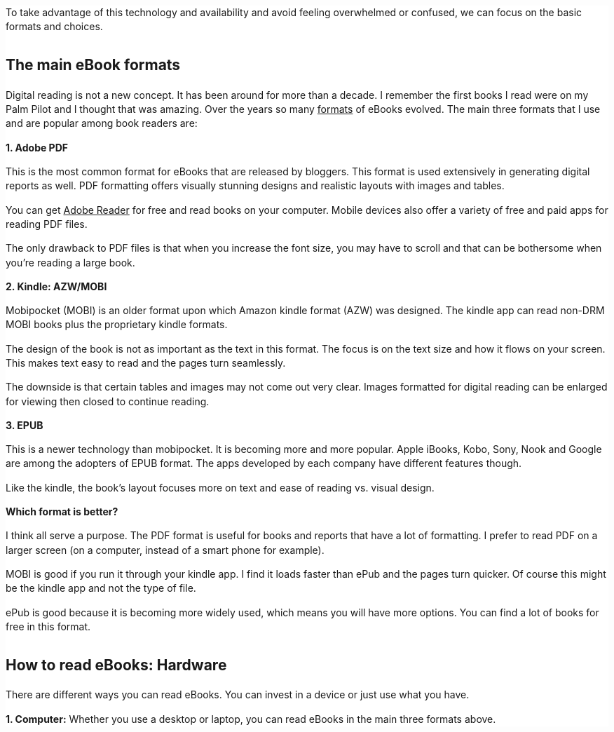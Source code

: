 To take advantage of this technology and availability and avoid feeling overwhelmed or confused, we can focus on the basic formats and choices.

## The main eBook formats

Digital reading is not a new concept. It has been around for more than a decade. I remember the first books I read were on my Palm Pilot and I thought that was amazing. Over the years so many [formats](http://en.wikipedia.org/wiki/Comparison_of_e-book_formats) of eBooks evolved. The main three formats that I use and are popular among book readers are:  

**1. Adobe PDF** 

This is the most common format for eBooks that are released by bloggers. This format is used extensively in generating digital reports as well. PDF formatting offers visually stunning designs and realistic layouts with images and tables. 

You can get [Adobe Reader](http://get.adobe.com/reader/otherversions/) for free and read books on your computer. Mobile devices also offer a variety of free and paid apps for reading PDF files. 

The only drawback to PDF files is that when you increase the font size, you may have to scroll and that can be bothersome when you’re reading a large book. 

**2. Kindle: AZW/MOBI** 

Mobipocket (MOBI) is an older format upon which Amazon kindle format (AZW) was designed. The kindle app can read non-DRM MOBI books plus the proprietary kindle formats.

The design of the book is not as important as the text in this format. The focus is on the text size and how it flows on your screen. This makes text easy to read and the pages turn seamlessly.

The downside is that certain tables and images may not come out very clear. Images formatted for digital reading can be enlarged for viewing then closed to continue reading.

**3. EPUB** 

This is a newer technology than mobipocket. It is becoming more and more popular. Apple iBooks, Kobo, Sony, Nook and Google are among the adopters of EPUB format. The apps developed by each company have different features though. 

Like the kindle, the book’s layout focuses more on text and ease of reading vs. visual design. 

**Which format is better?** 

I think all serve a purpose. The PDF format is useful for books and reports that have a lot of formatting. I prefer to read PDF on a larger screen (on a computer, instead of a smart phone for example). 

MOBI is good if you run it through your kindle app. I find it loads faster than ePub and the pages turn quicker. Of course this might be the kindle app and not the type of file. 

ePub is good because it is becoming more widely used, which means you will have more options. You can find a lot of books for free in this format. 

## How to read eBooks: Hardware

There are different ways you can read eBooks. You can invest in a device or just use what you have. 

**1. Computer:** Whether you use a desktop or laptop, you can read eBooks in the main three formats above. 
